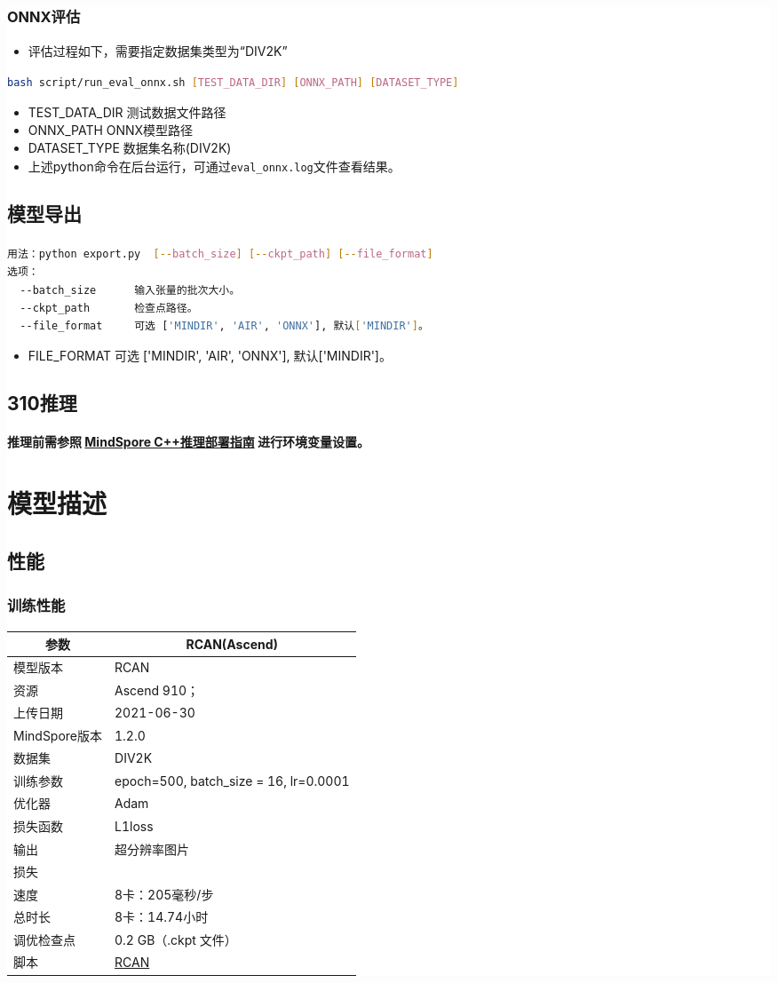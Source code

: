 ### ONNX评估

- 评估过程如下，需要指定数据集类型为“DIV2K”

```bash
bash script/run_eval_onnx.sh [TEST_DATA_DIR] [ONNX_PATH] [DATASET_TYPE]
```

- TEST_DATA_DIR 测试数据文件路径
- ONNX_PATH ONNX模型路径
- DATASET_TYPE 数据集名称(DIV2K)
- 上述python命令在后台运行，可通过`eval_onnx.log`文件查看结果。

## 模型导出

```bash
用法：python export.py  [--batch_size] [--ckpt_path] [--file_format]
选项：
  --batch_size      输入张量的批次大小。
  --ckpt_path       检查点路径。
  --file_format     可选 ['MINDIR', 'AIR', 'ONNX'], 默认['MINDIR']。
```

- FILE_FORMAT 可选 ['MINDIR', 'AIR', 'ONNX'], 默认['MINDIR']。

## 310推理

**推理前需参照 [MindSpore C++推理部署指南](https://gitee.com/mindspore/models/blob/master/utils/cpp_infer/README_CN.md) 进行环境变量设置。**

# 模型描述

## 性能

### 训练性能

| 参数           | RCAN(Ascend)                                  |
| -------------------------- | ---------------------------------------------- |
| 模型版本                | RCAN                                         |
| 资源                   | Ascend 910；                    |
| 上传日期              | 2021-06-30                                           |
| MindSpore版本        | 1.2.0                                       |
| 数据集                |DIV2K                                   |
| 训练参数  |epoch=500, batch_size = 16, lr=0.0001  |
| 优化器                  | Adam                                                        |
| 损失函数 | L1loss |
| 输出              | 超分辨率图片                                                |
| 损失             |                                         |
| 速度 | 8卡：205毫秒/步 |
| 总时长 | 8卡：14.74小时 |
| 调优检查点 |    0.2 GB（.ckpt 文件）               |
| 脚本                  |[RCAN](https://gitee.com/mindspore/models/tree/master/research/cv/RCAN) |                   |
